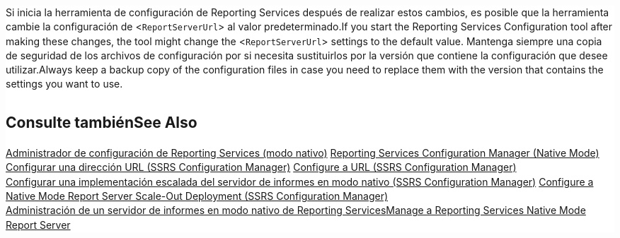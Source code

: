  <span data-ttu-id="acbe7-202">Si inicia la herramienta de configuración de Reporting Services después de realizar estos cambios, es posible que la herramienta cambie la configuración de <`ReportServerUrl`> al valor predeterminado.</span><span class="sxs-lookup"><span data-stu-id="acbe7-202">If you start the Reporting Services Configuration tool after making these changes, the tool might change the <`ReportServerUrl`> settings to the default value.</span></span> <span data-ttu-id="acbe7-203">Mantenga siempre una copia de seguridad de los archivos de configuración por si necesita sustituirlos por la versión que contiene la configuración que desee utilizar.</span><span class="sxs-lookup"><span data-stu-id="acbe7-203">Always keep a backup copy of the configuration files in case you need to replace them with the version that contains the settings you want to use.</span></span>  
  
## <a name="see-also"></a><span data-ttu-id="acbe7-204">Consulte también</span><span class="sxs-lookup"><span data-stu-id="acbe7-204">See Also</span></span>  
 <span data-ttu-id="acbe7-205">[Administrador de configuración de Reporting Services &#40;modo nativo&#41;](../../sql-server/install/reporting-services-configuration-manager-native-mode.md) </span><span class="sxs-lookup"><span data-stu-id="acbe7-205">[Reporting Services Configuration Manager &#40;Native Mode&#41;](../../sql-server/install/reporting-services-configuration-manager-native-mode.md) </span></span>  
 <span data-ttu-id="acbe7-206">[Configurar una dirección URL &#40;SSRS Configuration Manager&#41;](../install-windows/configure-a-url-ssrs-configuration-manager.md) </span><span class="sxs-lookup"><span data-stu-id="acbe7-206">[Configure a URL  &#40;SSRS Configuration Manager&#41;](../install-windows/configure-a-url-ssrs-configuration-manager.md) </span></span>  
 <span data-ttu-id="acbe7-207">[Configurar una implementación escalada del servidor de informes en modo nativo &#40;SSRS Configuration Manager&#41;](../install-windows/configure-a-native-mode-report-server-scale-out-deployment.md) </span><span class="sxs-lookup"><span data-stu-id="acbe7-207">[Configure a Native Mode Report Server Scale-Out Deployment &#40;SSRS Configuration Manager&#41;](../install-windows/configure-a-native-mode-report-server-scale-out-deployment.md) </span></span>  
 [<span data-ttu-id="acbe7-208">Administración de un servidor de informes en modo nativo de Reporting Services</span><span class="sxs-lookup"><span data-stu-id="acbe7-208">Manage a Reporting Services Native Mode Report Server</span></span>](manage-a-reporting-services-native-mode-report-server.md)  
  
  
